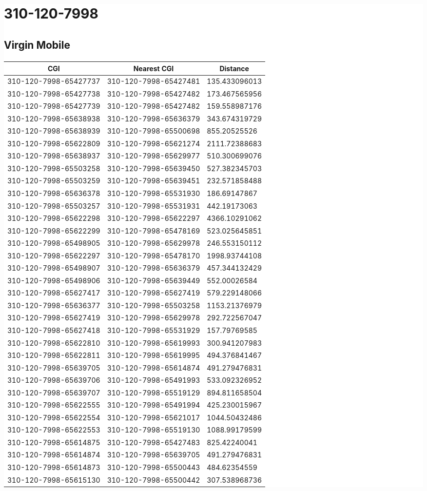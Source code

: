 # 310-120-7998
## Virgin Mobile


| CGI | Nearest CGI | Distance |
|-----|-------------|----------|
| 310-120-7998-65427737 | 310-120-7998-65427481 | 135.433096013 |
| 310-120-7998-65427738 | 310-120-7998-65427482 | 173.467565956 |
| 310-120-7998-65427739 | 310-120-7998-65427482 | 159.558987176 |
| 310-120-7998-65638938 | 310-120-7998-65636379 | 343.674319729 |
| 310-120-7998-65638939 | 310-120-7998-65500698 | 855.20525526 |
| 310-120-7998-65622809 | 310-120-7998-65621274 | 2111.72388683 |
| 310-120-7998-65638937 | 310-120-7998-65629977 | 510.300699076 |
| 310-120-7998-65503258 | 310-120-7998-65639450 | 527.382345703 |
| 310-120-7998-65503259 | 310-120-7998-65639451 | 232.571858488 |
| 310-120-7998-65636378 | 310-120-7998-65531930 | 186.69147867 |
| 310-120-7998-65503257 | 310-120-7998-65531931 | 442.19173063 |
| 310-120-7998-65622298 | 310-120-7998-65622297 | 4366.10291062 |
| 310-120-7998-65622299 | 310-120-7998-65478169 | 523.025645851 |
| 310-120-7998-65498905 | 310-120-7998-65629978 | 246.553150112 |
| 310-120-7998-65622297 | 310-120-7998-65478170 | 1998.93744108 |
| 310-120-7998-65498907 | 310-120-7998-65636379 | 457.344132429 |
| 310-120-7998-65498906 | 310-120-7998-65639449 | 552.00026584 |
| 310-120-7998-65627417 | 310-120-7998-65627419 | 579.229148066 |
| 310-120-7998-65636377 | 310-120-7998-65503258 | 1153.21376979 |
| 310-120-7998-65627419 | 310-120-7998-65629978 | 292.722567047 |
| 310-120-7998-65627418 | 310-120-7998-65531929 | 157.79769585 |
| 310-120-7998-65622810 | 310-120-7998-65619993 | 300.941207983 |
| 310-120-7998-65622811 | 310-120-7998-65619995 | 494.376841467 |
| 310-120-7998-65639705 | 310-120-7998-65614874 | 491.279476831 |
| 310-120-7998-65639706 | 310-120-7998-65491993 | 533.092326952 |
| 310-120-7998-65639707 | 310-120-7998-65519129 | 894.811658504 |
| 310-120-7998-65622555 | 310-120-7998-65491994 | 425.230015967 |
| 310-120-7998-65622554 | 310-120-7998-65621017 | 1044.50432486 |
| 310-120-7998-65622553 | 310-120-7998-65519130 | 1088.99179599 |
| 310-120-7998-65614875 | 310-120-7998-65427483 | 825.42240041 |
| 310-120-7998-65614874 | 310-120-7998-65639705 | 491.279476831 |
| 310-120-7998-65614873 | 310-120-7998-65500443 | 484.62354559 |
| 310-120-7998-65615130 | 310-120-7998-65500442 | 307.538968736 |